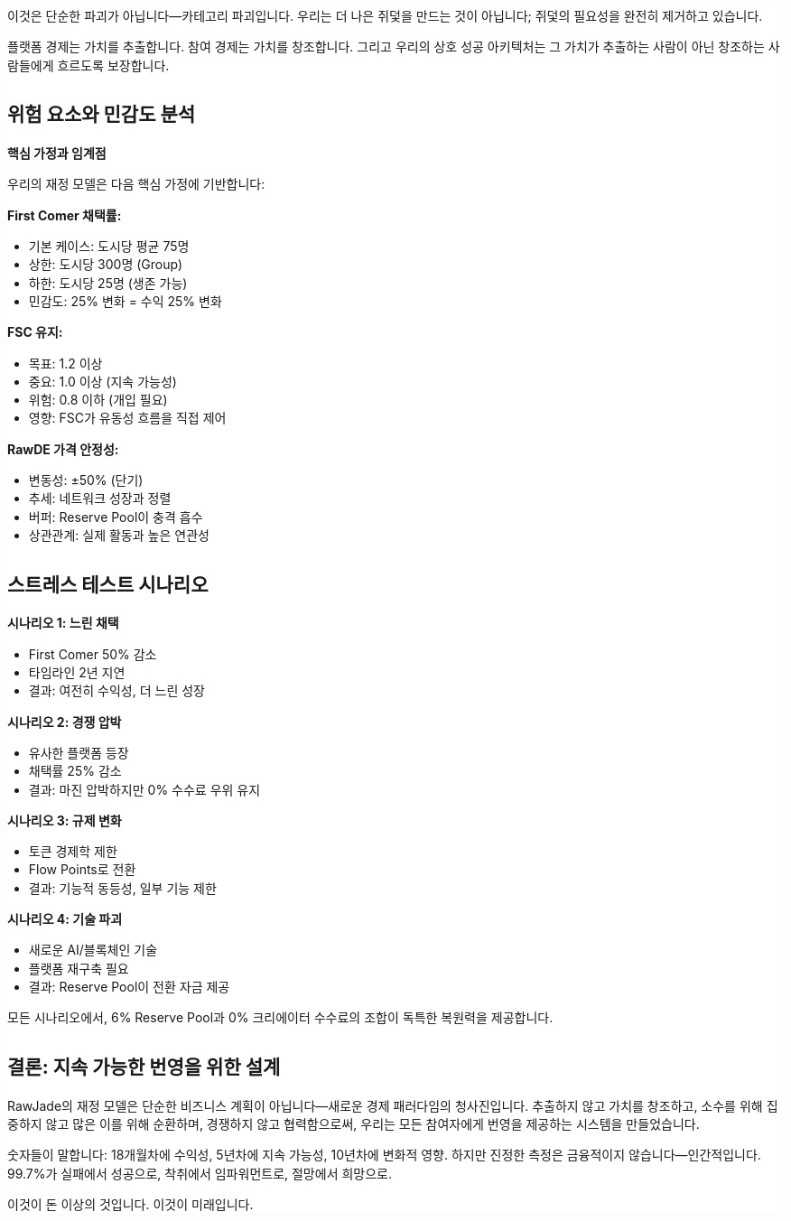 이것은 단순한 파괴가 아닙니다—카테고리 파괴입니다. 우리는 더 나은 쥐덫을 만드는 것이 아닙니다; 쥐덫의 필요성을 완전히 제거하고 있습니다.

플랫폼 경제는 가치를 추출합니다. 참여 경제는 가치를 창조합니다. 그리고 우리의 상호 성공 아키텍처는 그 가치가 추출하는 사람이 아닌 창조하는 사람들에게 흐르도록 보장합니다.

## 위험 요소와 민감도 분석

**핵심 가정과 임계점**

우리의 재정 모델은 다음 핵심 가정에 기반합니다:

**First Comer 채택률:**
- 기본 케이스: 도시당 평균 75명
- 상한: 도시당 300명 (Group)
- 하한: 도시당 25명 (생존 가능)
- 민감도: 25% 변화 = 수익 25% 변화

**FSC 유지:**
- 목표: 1.2 이상
- 중요: 1.0 이상 (지속 가능성)
- 위험: 0.8 이하 (개입 필요)
- 영향: FSC가 유동성 흐름을 직접 제어

**RawDE 가격 안정성:**
- 변동성: ±50% (단기)
- 추세: 네트워크 성장과 정렬
- 버퍼: Reserve Pool이 충격 흡수
- 상관관계: 실제 활동과 높은 연관성

## 스트레스 테스트 시나리오

**시나리오 1: 느린 채택**
- First Comer 50% 감소
- 타임라인 2년 지연
- 결과: 여전히 수익성, 더 느린 성장

**시나리오 2: 경쟁 압박**
- 유사한 플랫폼 등장
- 채택률 25% 감소
- 결과: 마진 압박하지만 0% 수수료 우위 유지

**시나리오 3: 규제 변화**
- 토큰 경제학 제한
- Flow Points로 전환
- 결과: 기능적 동등성, 일부 기능 제한

**시나리오 4: 기술 파괴**
- 새로운 AI/블록체인 기술
- 플랫폼 재구축 필요
- 결과: Reserve Pool이 전환 자금 제공

모든 시나리오에서, 6% Reserve Pool과 0% 크리에이터 수수료의 조합이 독특한 복원력을 제공합니다.

## 결론: 지속 가능한 번영을 위한 설계

RawJade의 재정 모델은 단순한 비즈니스 계획이 아닙니다—새로운 경제 패러다임의 청사진입니다. 추출하지 않고 가치를 창조하고, 소수를 위해 집중하지 않고 많은 이를 위해 순환하며, 경쟁하지 않고 협력함으로써, 우리는 모든 참여자에게 번영을 제공하는 시스템을 만들었습니다.

숫자들이 말합니다: 18개월차에 수익성, 5년차에 지속 가능성, 10년차에 변화적 영향. 하지만 진정한 측정은 금융적이지 않습니다—인간적입니다. 99.7%가 실패에서 성공으로, 착취에서 임파워먼트로, 절망에서 희망으로.

이것이 돈 이상의 것입니다. 이것이 미래입니다.
